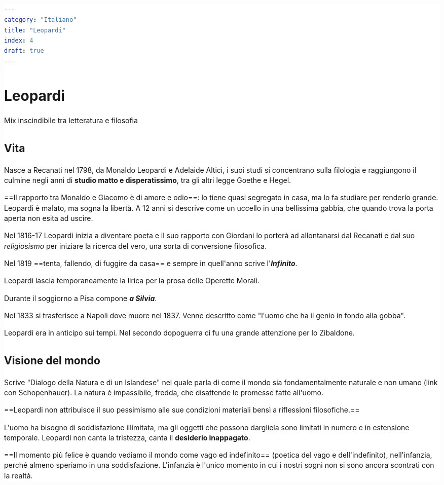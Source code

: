 ```yaml
---
category: "Italiano"
title: "Leopardi"
index: 4
draft: true
---
```


# Leopardi
Mix inscindibile tra letteratura e filosofia

## Vita
Nasce a Recanati nel 1798, da Monaldo Leopardi e Adelaide Altici, i suoi studi si concentrano sulla filologia e raggiungono il culmine negli anni di **studio matto e disperatissimo**, tra gli altri legge Goethe e Hegel.

==Il rapporto tra Monaldo e Giacomo è di amore e odio==: lo tiene quasi segregato in casa, ma lo fa studiare per renderlo grande.
Leopardi è malato, ma sogna la libertà.
A 12 anni si descrive come un uccello in una bellissima gabbia, che quando trova la porta aperta non esita ad uscire.

Nel 1816-17 Leopardi inizia a diventare poeta e il suo rapporto con Giordani lo porterà ad allontanarsi dal Recanati e dal suo *religiosismo* per iniziare la ricerca del vero, una sorta di conversione filosofica.

Nel 1819 ==tenta, fallendo, di fuggire da casa== e sempre in quell'anno scrive l'_**Infinito**_.

Leopardi lascia temporaneamente la lirica per la prosa delle Operette Morali.

Durante il soggiorno a Pisa compone _**a Silvia**_.

Nel 1833 si trasferisce a Napoli dove muore nel 1837.
Venne descritto come "l'uomo che ha il genio in fondo alla gobba". 

Leopardi era in anticipo sui tempi. Nel secondo dopoguerra ci fu una grande attenzione per lo Zibaldone.

## Visione del mondo
Scrive "Dialogo della Natura e di un Islandese" nel quale parla di come il mondo sia fondamentalmente naturale e non umano (link con Schopenhauer).
La natura è impassibile, fredda, che disattende le promesse fatte all'uomo.

==Leopardi non attribuisce il suo pessimismo alle sue condizioni materiali bensì a riflessioni filosofiche.==

L'uomo ha bisogno di soddisfazione illimitata, ma gli oggetti che possono dargliela sono limitati in numero e in estensione temporale.
Leopardi non canta la tristezza, canta il **desiderio inappagato**.

==Il momento più felice è quando vediamo il mondo come vago ed indefinito== (poetica del vago e dell'indefinito), nell'infanzia, perché almeno speriamo in una soddisfazione.
L'infanzia è l'unico momento in cui i nostri sogni non si sono ancora scontrati con la realtà.
